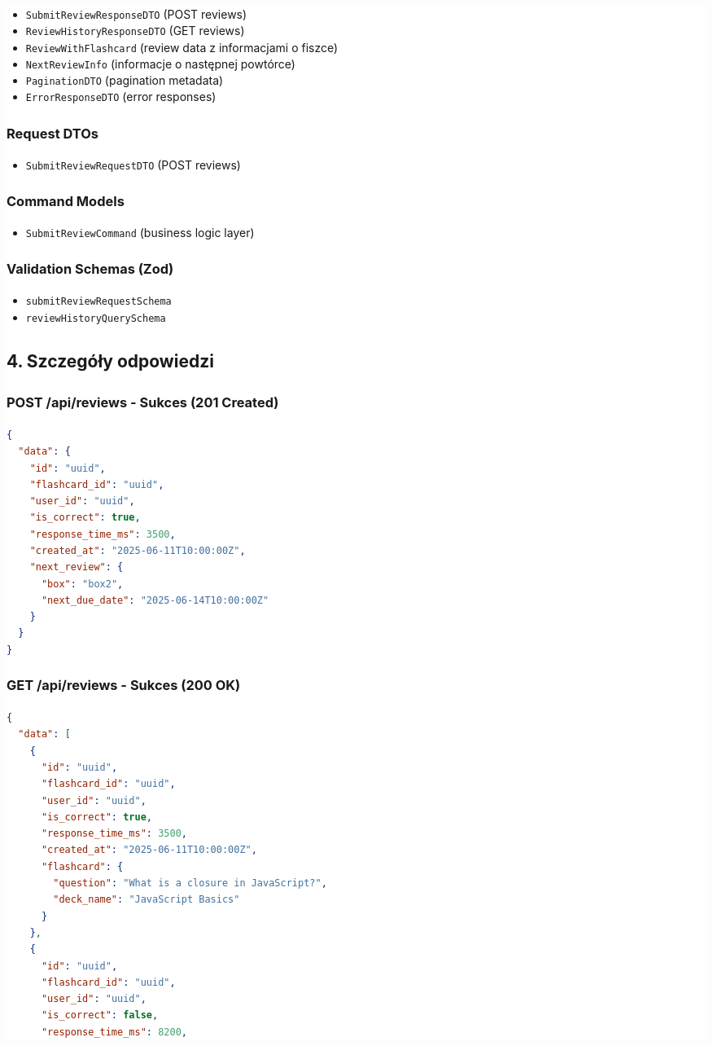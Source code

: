 - `SubmitReviewResponseDTO` (POST reviews)
- `ReviewHistoryResponseDTO` (GET reviews)
- `ReviewWithFlashcard` (review data z informacjami o fiszce)
- `NextReviewInfo` (informacje o następnej powtórce)
- `PaginationDTO` (pagination metadata)
- `ErrorResponseDTO` (error responses)

### Request DTOs

- `SubmitReviewRequestDTO` (POST reviews)

### Command Models

- `SubmitReviewCommand` (business logic layer)

### Validation Schemas (Zod)

- `submitReviewRequestSchema`
- `reviewHistoryQuerySchema`

## 4. Szczegóły odpowiedzi

### POST /api/reviews - Sukces (201 Created)

```json
{
  "data": {
    "id": "uuid",
    "flashcard_id": "uuid",
    "user_id": "uuid",
    "is_correct": true,
    "response_time_ms": 3500,
    "created_at": "2025-06-11T10:00:00Z",
    "next_review": {
      "box": "box2",
      "next_due_date": "2025-06-14T10:00:00Z"
    }
  }
}
```

### GET /api/reviews - Sukces (200 OK)

```json
{
  "data": [
    {
      "id": "uuid",
      "flashcard_id": "uuid",
      "user_id": "uuid",
      "is_correct": true,
      "response_time_ms": 3500,
      "created_at": "2025-06-11T10:00:00Z",
      "flashcard": {
        "question": "What is a closure in JavaScript?",
        "deck_name": "JavaScript Basics"
      }
    },
    {
      "id": "uuid",
      "flashcard_id": "uuid",
      "user_id": "uuid",
      "is_correct": false,
      "response_time_ms": 8200,
```